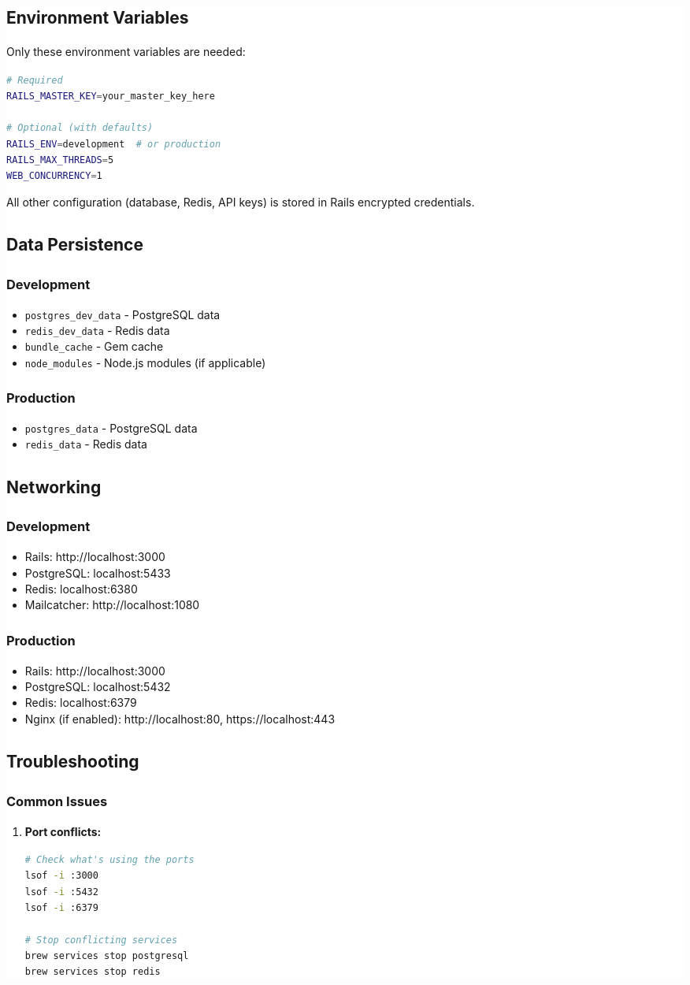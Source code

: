 ## Environment Variables

Only these environment variables are needed:

```bash
# Required
RAILS_MASTER_KEY=your_master_key_here

# Optional (with defaults)
RAILS_ENV=development  # or production
RAILS_MAX_THREADS=5
WEB_CONCURRENCY=1
```

All other configuration (database, Redis, API keys) is stored in Rails encrypted credentials.

## Data Persistence

### Development
- `postgres_dev_data` - PostgreSQL data
- `redis_dev_data` - Redis data
- `bundle_cache` - Gem cache
- `node_modules` - Node.js modules (if applicable)

### Production
- `postgres_data` - PostgreSQL data
- `redis_data` - Redis data

## Networking

### Development
- Rails: http://localhost:3000
- PostgreSQL: localhost:5433
- Redis: localhost:6380
- Mailcatcher: http://localhost:1080

### Production
- Rails: http://localhost:3000
- PostgreSQL: localhost:5432
- Redis: localhost:6379
- Nginx (if enabled): http://localhost:80, https://localhost:443

## Troubleshooting

### Common Issues

1. **Port conflicts:**
   ```bash
   # Check what's using the ports
   lsof -i :3000
   lsof -i :5432
   lsof -i :6379
   
   # Stop conflicting services
   brew services stop postgresql
   brew services stop redis
   ```
